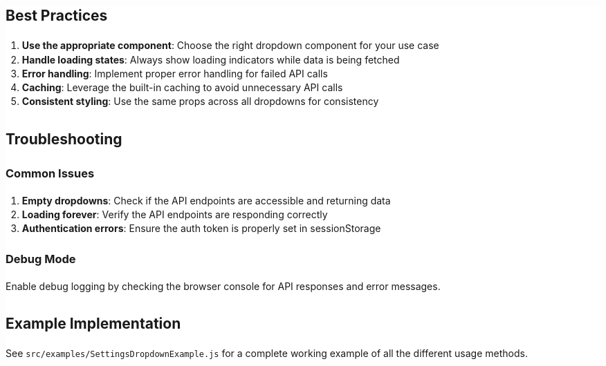 ## Best Practices

1. **Use the appropriate component**: Choose the right dropdown component for your use case
2. **Handle loading states**: Always show loading indicators while data is being fetched
3. **Error handling**: Implement proper error handling for failed API calls
4. **Caching**: Leverage the built-in caching to avoid unnecessary API calls
5. **Consistent styling**: Use the same props across all dropdowns for consistency

## Troubleshooting

### Common Issues

1. **Empty dropdowns**: Check if the API endpoints are accessible and returning data
2. **Loading forever**: Verify the API endpoints are responding correctly
3. **Authentication errors**: Ensure the auth token is properly set in sessionStorage

### Debug Mode

Enable debug logging by checking the browser console for API responses and error messages.

## Example Implementation

See `src/examples/SettingsDropdownExample.js` for a complete working example of all the different usage methods.
